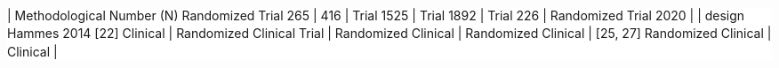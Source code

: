 | Methodological Number (N) Randomized Trial 265                                                                                                                                                                                                                                         | 416                                                                                                                                                                                                                                                                                                                  | Trial 1525                                                                                                                                                                                                                                                                                                                                                                                                                                                                                                                                                                                                                                                                                                                                                                                               | Trial 1892                                                                                                                                                                                                                                                                                                                                                                                                              | Trial 226                                                                                                                                                                                                                                                                            | Randomized Trial 2020                                                                                                                                                                                                          |
| design Hammes 2014 [22] Clinical                                                                                                                                                                                                                                                       | Randomized Clinical Trial                                                                                                                                                                                                                                                                                            | Randomized Clinical                                                                                                                                                                                                                                                                                                                                                                                                                                                                                                                                                                                                                                                                                                                                                                                      | Randomized Clinical                                                                                                                                                                                                                                                                                                                                                                                                     | [25, 27] Randomized Clinical                                                                                                                                                                                                                                                         | Clinical                                                                                                                                                                                                                       |